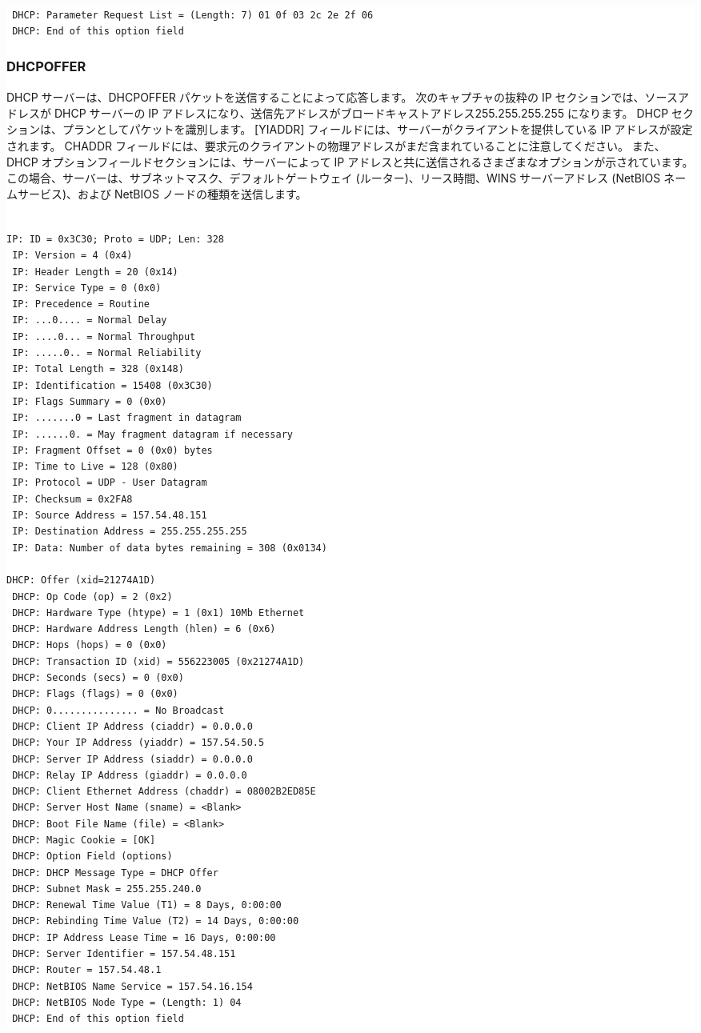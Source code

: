 ```
 DHCP: Parameter Request List = (Length: 7) 01 0f 03 2c 2e 2f 06
 DHCP: End of this option field

```

### <a name="dhcpoffer"></a>DHCPOFFER

DHCP サーバーは、DHCPOFFER パケットを送信することによって応答します。 次のキャプチャの抜粋の IP セクションでは、ソースアドレスが DHCP サーバーの IP アドレスになり、送信先アドレスがブロードキャストアドレス255.255.255.255 になります。 DHCP セクションは、プランとしてパケットを識別します。 [YIADDR] フィールドには、サーバーがクライアントを提供している IP アドレスが設定されます。 CHADDR フィールドには、要求元のクライアントの物理アドレスがまだ含まれていることに注意してください。 また、DHCP オプションフィールドセクションには、サーバーによって IP アドレスと共に送信されるさまざまなオプションが示されています。 この場合、サーバーは、サブネットマスク、デフォルトゲートウェイ (ルーター)、リース時間、WINS サーバーアドレス (NetBIOS ネームサービス)、および NetBIOS ノードの種類を送信します。

```

IP: ID = 0x3C30; Proto = UDP; Len: 328
 IP: Version = 4 (0x4)
 IP: Header Length = 20 (0x14)
 IP: Service Type = 0 (0x0)
 IP: Precedence = Routine
 IP: ...0.... = Normal Delay
 IP: ....0... = Normal Throughput
 IP: .....0.. = Normal Reliability
 IP: Total Length = 328 (0x148)
 IP: Identification = 15408 (0x3C30)
 IP: Flags Summary = 0 (0x0)
 IP: .......0 = Last fragment in datagram
 IP: ......0. = May fragment datagram if necessary
 IP: Fragment Offset = 0 (0x0) bytes
 IP: Time to Live = 128 (0x80)
 IP: Protocol = UDP - User Datagram
 IP: Checksum = 0x2FA8
 IP: Source Address = 157.54.48.151
 IP: Destination Address = 255.255.255.255
 IP: Data: Number of data bytes remaining = 308 (0x0134)

DHCP: Offer (xid=21274A1D)
 DHCP: Op Code (op) = 2 (0x2)
 DHCP: Hardware Type (htype) = 1 (0x1) 10Mb Ethernet
 DHCP: Hardware Address Length (hlen) = 6 (0x6)
 DHCP: Hops (hops) = 0 (0x0)
 DHCP: Transaction ID (xid) = 556223005 (0x21274A1D)
 DHCP: Seconds (secs) = 0 (0x0)
 DHCP: Flags (flags) = 0 (0x0)
 DHCP: 0............... = No Broadcast
 DHCP: Client IP Address (ciaddr) = 0.0.0.0
 DHCP: Your IP Address (yiaddr) = 157.54.50.5
 DHCP: Server IP Address (siaddr) = 0.0.0.0
 DHCP: Relay IP Address (giaddr) = 0.0.0.0
 DHCP: Client Ethernet Address (chaddr) = 08002B2ED85E
 DHCP: Server Host Name (sname) = <Blank>
 DHCP: Boot File Name (file) = <Blank>
 DHCP: Magic Cookie = [OK]
 DHCP: Option Field (options)
 DHCP: DHCP Message Type = DHCP Offer
 DHCP: Subnet Mask = 255.255.240.0
 DHCP: Renewal Time Value (T1) = 8 Days, 0:00:00
 DHCP: Rebinding Time Value (T2) = 14 Days, 0:00:00
 DHCP: IP Address Lease Time = 16 Days, 0:00:00
 DHCP: Server Identifier = 157.54.48.151
 DHCP: Router = 157.54.48.1
 DHCP: NetBIOS Name Service = 157.54.16.154
 DHCP: NetBIOS Node Type = (Length: 1) 04
 DHCP: End of this option field
```